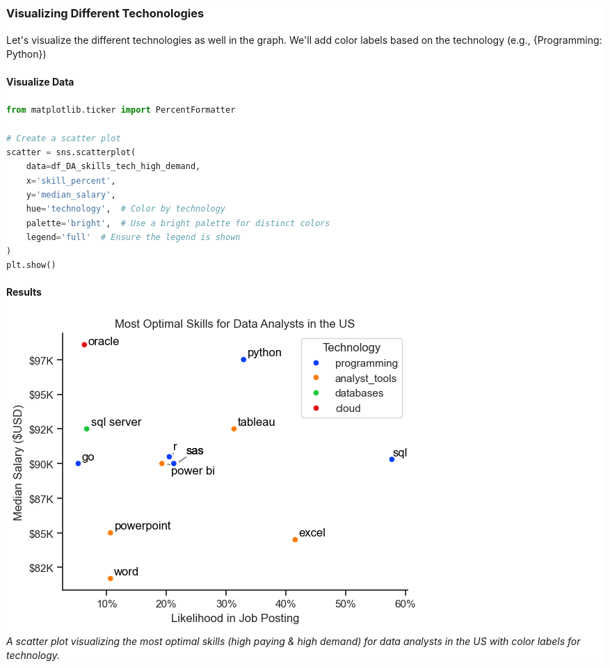 ### Visualizing Different Techonologies

Let's visualize the different technologies as well in the graph. We'll add color labels based on the technology (e.g., {Programming: Python})

#### Visualize Data

```python
from matplotlib.ticker import PercentFormatter

# Create a scatter plot
scatter = sns.scatterplot(
    data=df_DA_skills_tech_high_demand,
    x='skill_percent',
    y='median_salary',
    hue='technology',  # Color by technology
    palette='bright',  # Use a bright palette for distinct colors
    legend='full'  # Ensure the legend is shown
)
plt.show()

```

#### Results

![Most Optimal Skills for Data Analysts in the US with Coloring by Technology](images/Most_Optimal_Skills_for_Data_Analysts_in_the_US_with_Coloring_by_Technology.png)  
*A scatter plot visualizing the most optimal skills (high paying & high demand) for data analysts in the US with color labels for technology.*
